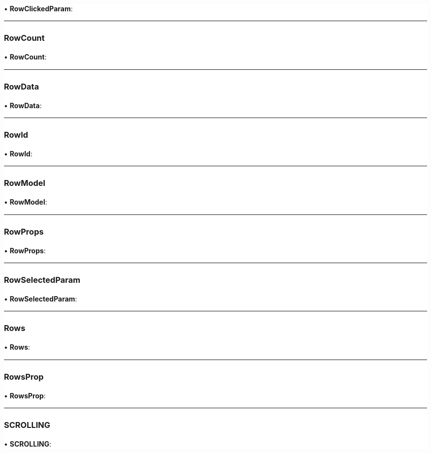 • **RowClickedParam**:

___

###  RowCount

• **RowCount**:

___

###  RowData

• **RowData**:

___

###  RowId

• **RowId**:

___

###  RowModel

• **RowModel**:

___

###  RowProps

• **RowProps**:

___

###  RowSelectedParam

• **RowSelectedParam**:

___

###  Rows

• **Rows**:

___

###  RowsProp

• **RowsProp**:

___

###  SCROLLING

• **SCROLLING**:
